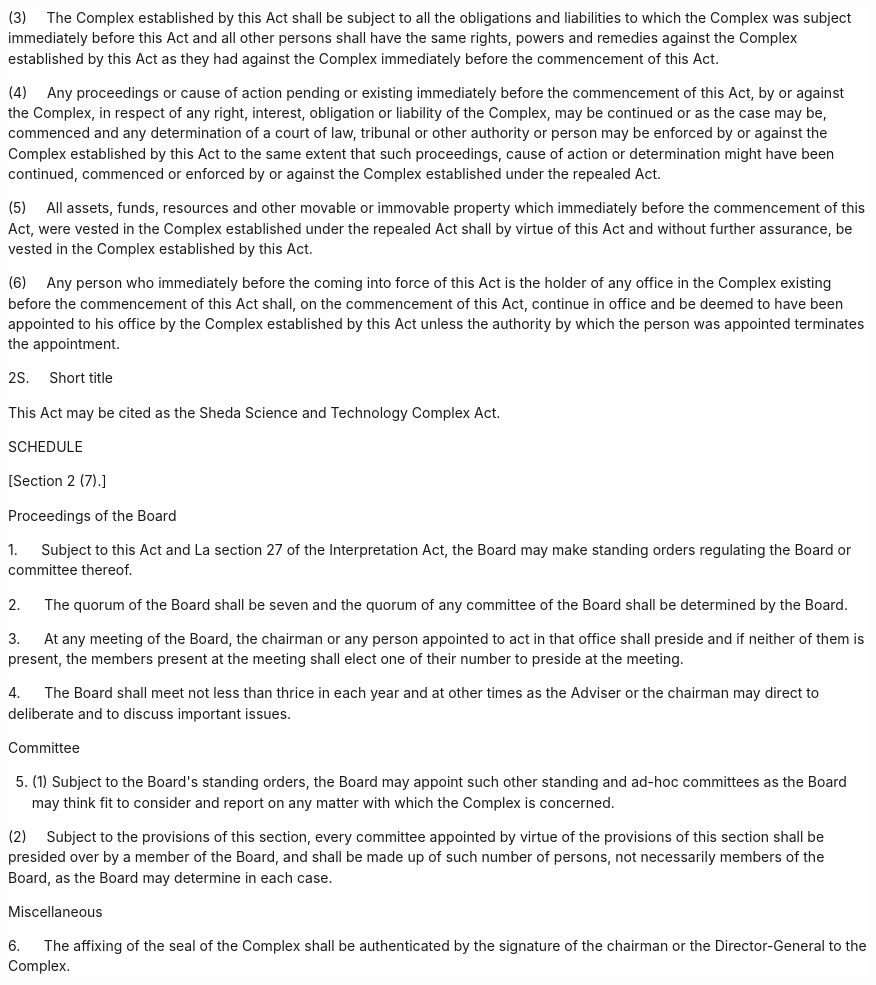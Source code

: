 (3)     The Complex established by this Act shall be subject to all the obligations and liabilities to which the Complex was subject immediately before this Act and all other persons shall have the same rights, powers and remedies against the Complex established by this Act as they had against the Complex immediately before the commencement of this Act.

(4)     Any proceedings or cause of action pending or existing immediately before the commencement of this Act, by or against the Complex, in respect of any right, interest, obligation or liability of the Complex, may be continued or as the case may be, commenced and any determination of a court of law, tribunal or other authority or person may be enforced by or against the Complex established by this Act to the same extent that such proceedings, cause of action or determination might have been continued, commenced or enforced by or against the Complex established under the repealed Act.

(5)     All assets, funds, resources and other movable or immovable property which immediately before the commencement of this Act, were vested in the Complex established under the repealed Act shall by virtue of this Act and without further assurance, be vested in the Complex established by this Act.

(6)     Any person who immediately before the coming into force of this Act is the holder of any office in the Complex existing before the commencement of this Act shall, on the commencement of this Act, continue in office and be deemed to have been appointed to his office by the Complex established by this Act unless the authority by which the person was appointed terminates the appointment.

2S.     Short title

This Act may be cited as the Sheda Science and Technology Complex Act.

SCHEDULE

[Section 2 (7).]

Proceedings of the Board

1.      Subject to this Act and La section 27 of the Interpretation Act, the Board may make standing orders regulating the Board or committee thereof.

2.      The quorum of the Board shall be seven and the quorum of any committee of the Board shall be determined by the Board.

3.      At any meeting of the Board, the chairman or any person appointed to act in that office shall preside and if neither of them is present, the members present at the meeting shall elect one of their number to preside at the meeting.

4.      The Board shall meet not less than thrice in each year and at other times as the Adviser or the chairman may direct to deliberate and to discuss important issues.

Committee

5. (1) Subject to the Board's standing orders, the Board may appoint such other standing and ad-hoc committees as the Board may think fit to consider and report on any matter with which the Complex is concerned.

(2)     Subject to the provisions of this section, every committee appointed by virtue of the provisions of this section shall be presided over by a member of the Board, and shall be made up of such number of persons, not necessarily members of the Board, as the Board may determine in each case.

Miscellaneous

6.      The affixing of the seal of the Complex shall be authenticated by the signature of the chairman or the Director-General to the Complex.

